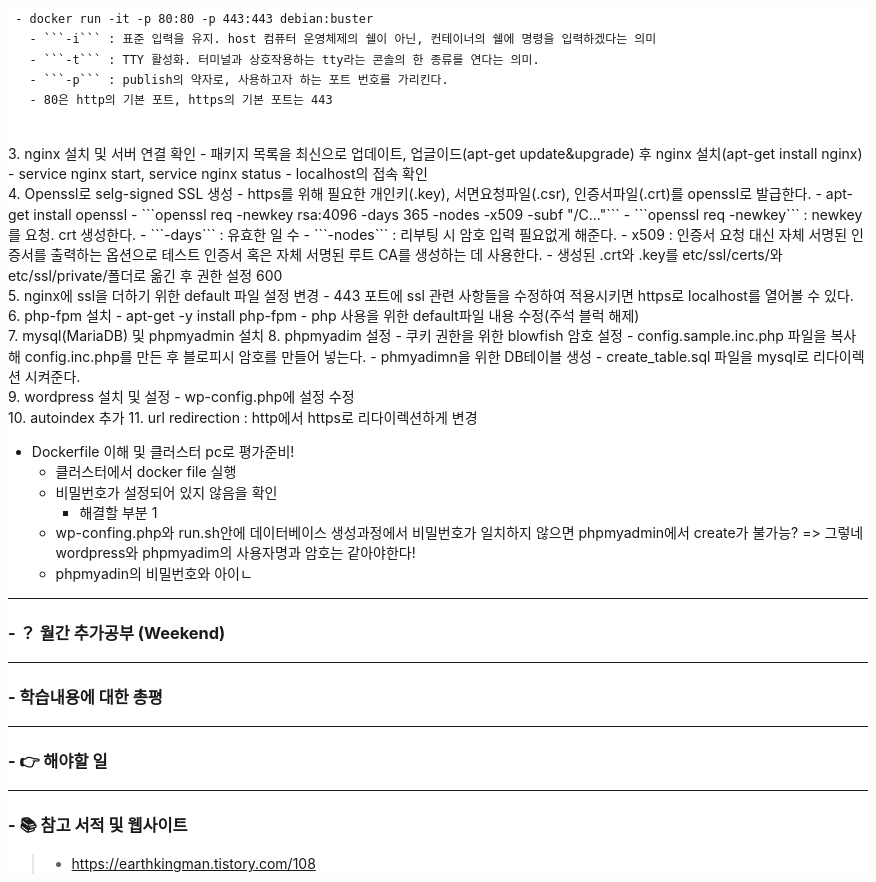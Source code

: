      - docker run -it -p 80:80 -p 443:443 debian:buster
       - ```-i``` : 표준 입력을 유지. host 컴퓨터 운영체제의 쉘이 아닌, 컨테이너의 쉘에 명령을 입력하겠다는 의미
       - ```-t``` : TTY 활성화. 터미널과 상호작용하는 tty라는 콘솔의 한 종류를 연다는 의미.
       - ```-p``` : publish의 약자로, 사용하고자 하는 포트 번호를 가리킨다.
       - 80은 http의 기본 포트, https의 기본 포트는 443
<br>
3. nginx 설치 및 서버 연결 확인
     - 패키지 목록을 최신으로 업데이트, 업글이드(apt-get update&upgrade) 후 nginx 설치(apt-get install nginx)
     - service nginx start, service nginx status
     - localhost의 접속 확인
<br>
4. Openssl로 selg-signed SSL 생성
     - https를 위해 필요한 개인키(.key), 서면요청파일(.csr), 인증서파일(.crt)를 openssl로 발급한다.
     - apt-get install openssl
     - ```openssl req -newkey rsa:4096 -days 365 -nodes -x509 -subf "/C..."```
       - ```openssl req -newkey``` : newkey를 요청. crt 생성한다.
       - ```-days``` : 유효한 일 수
       - ```-nodes``` : 리부팅 시 암호 입력 필요없게 해준다.
       - x509 : 인증서 요청 대신 자체 서명된 인증서를 출력하는 옵션으로 테스트 인증서 혹은 자체 서명된 루트 CA를 생성하는 데 사용한다.
    - 생성된 .crt와 .key를 etc/ssl/certs/와 etc/ssl/private/폴더로 옮긴 후 권한 설정 600
<br>
5. nginx에 ssl을 더하기 위한 default 파일 설정 변경
    - 443 포트에 ssl 관련 사항들을 수정하여 적용시키면 https로 localhost를 열어볼 수 있다.
<br>
6. php-fpm 설치
      - apt-get -y install php-fpm
      - php 사용을 위한 default파일 내용 수정(주석 블럭 해제)
<br>
7. mysql(MariaDB) 및 phpmyadmin 설치
8. phpmyadim 설정
      - 쿠키 권한을 위한 blowfish 암호 설정
        - config.sample.inc.php 파일을 복사해 config.inc.php를 만든 후 블로피시 암호를 만들어 넣는다.
      - phmyadimn을 위한 DB테이블 생성
        - create_table.sql 파일을 mysql로 리다이렉션 시켜준다.
<br>
9. wordpress 설치 및 설정
    - wp-config.php에 설정 수정
<br>
10. autoindex 추가
11. url redirection : http에서 https로 리다이렉션하게 변경


- Dockerfile 이해 및 클러스터 pc로 평가준비!
	- 클러스터에서 docker file 실행
	- 비밀번호가 설정되어 있지 않음을 확인
    	- 해결할 부분 1
  	- wp-confing.php와 run.sh안에 데이터베이스 생성과정에서 비밀번호가 일치하지 않으면 phpmyadmin에서 create가 불가능? => 그렇네 wordpress와 phpmyadim의 사용자명과 암호는 같아야한다!
  	- phpmyadin의 비밀번호와 아이ㄴ
___
### - ？ 월간 추가공부 (Weekend)

___
### - 학습내용에 대한 총평

___
### - 👉 해야할 일

___
### - 📚 참고 서적 및 웹사이트
> - https://earthkingman.tistory.com/108